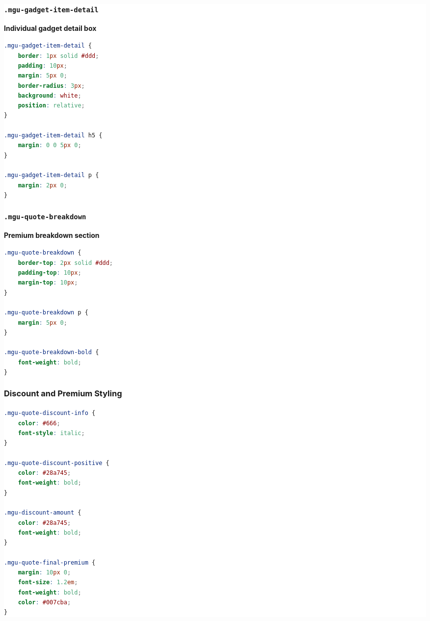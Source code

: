 ### `.mgu-gadget-item-detail`
**Individual gadget detail box**

```css
.mgu-gadget-item-detail {
    border: 1px solid #ddd;
    padding: 10px;
    margin: 5px 0;
    border-radius: 3px;
    background: white;
    position: relative;
}

.mgu-gadget-item-detail h5 {
    margin: 0 0 5px 0;
}

.mgu-gadget-item-detail p {
    margin: 2px 0;
}
```

### `.mgu-quote-breakdown`
**Premium breakdown section**

```css
.mgu-quote-breakdown {
    border-top: 2px solid #ddd;
    padding-top: 10px;
    margin-top: 10px;
}

.mgu-quote-breakdown p {
    margin: 5px 0;
}

.mgu-quote-breakdown-bold {
    font-weight: bold;
}
```

### Discount and Premium Styling

```css
.mgu-quote-discount-info {
    color: #666;
    font-style: italic;
}

.mgu-quote-discount-positive {
    color: #28a745;
    font-weight: bold;
}

.mgu-discount-amount {
    color: #28a745;
    font-weight: bold;
}

.mgu-quote-final-premium {
    margin: 10px 0;
    font-size: 1.2em;
    font-weight: bold;
    color: #007cba;
}
```